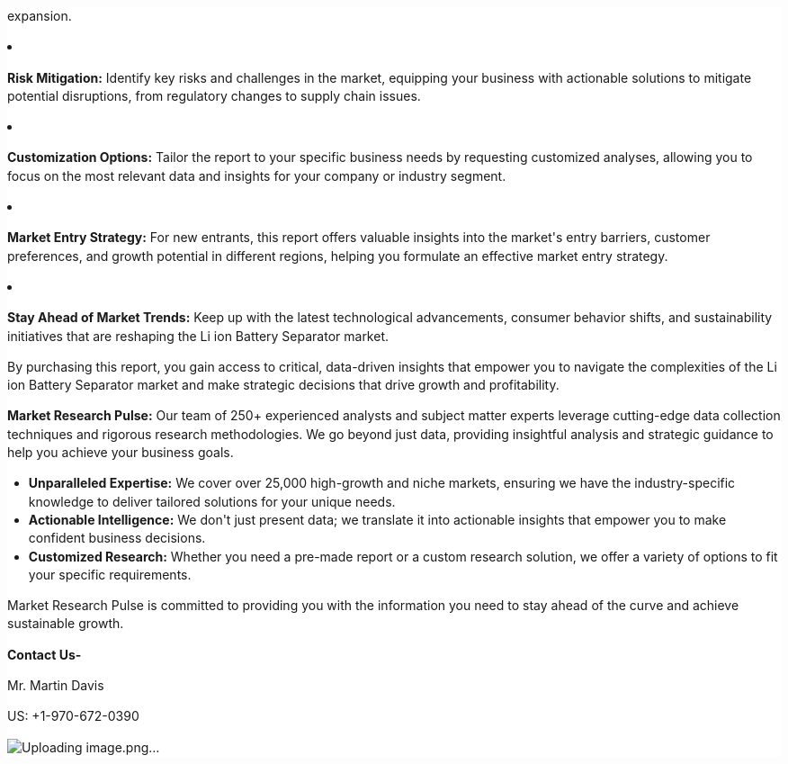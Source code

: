 expansion.</p></li><li><p><strong>Risk Mitigation:</strong> Identify key risks and challenges in the market, equipping your business with actionable solutions to mitigate potential disruptions, from regulatory changes to supply chain issues.</p></li><li><p><strong>Customization Options:</strong> Tailor the report to your specific business needs by requesting customized analyses, allowing you to focus on the most relevant data and insights for your company or industry segment.</p></li><li><p><strong>Market Entry Strategy:</strong> For new entrants, this report offers valuable insights into the market's entry barriers, customer preferences, and growth potential in different regions, helping you formulate an effective market entry strategy.</p></li><li><p><strong>Stay Ahead of Market Trends:</strong> Keep up with the latest technological advancements, consumer behavior shifts, and sustainability initiatives that are reshaping the Li ion Battery Separator market.</p></li></ol><p>By purchasing this report, you gain access to critical, data-driven insights that empower you to navigate the complexities of the Li ion Battery Separator market and make strategic decisions that drive growth and profitability.</p><p><strong>Market Research Pulse:</strong>&nbsp;Our team of 250+ experienced analysts and subject matter experts leverage cutting-edge data collection techniques and rigorous research methodologies. We go beyond just data, providing insightful analysis and strategic guidance to help you achieve your business goals.</p><ul><li><strong>Unparalleled Expertise:</strong>&nbsp;We cover over 25,000 high-growth and niche markets, ensuring we have the industry-specific knowledge to deliver tailored solutions for your unique needs.</li><li><strong>Actionable Intelligence:</strong>&nbsp;We don't just present data; we translate it into actionable insights that empower you to make confident business decisions.</li><li><strong>Customized Research:</strong>&nbsp;Whether you need a pre-made report or a custom research solution, we offer a variety of options to fit your specific requirements.</li></ul><p>Market Research Pulse is committed to providing you with the information you need to stay ahead of the curve and achieve sustainable growth.</p><p><strong>Contact Us-</strong></p><p>Mr. Martin Davis</p><p>US: +1-970-672-0390</p>
![Uploading image.png…]()
